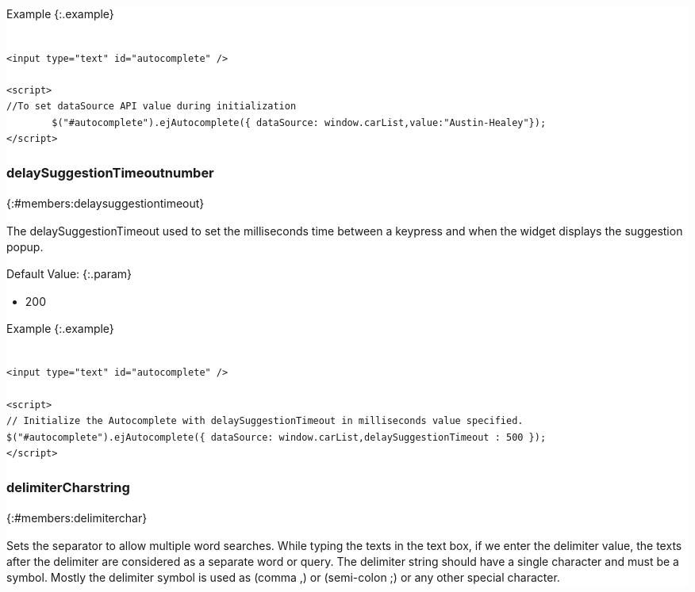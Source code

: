 Example
{:.example}

<pre class="prettyprint">
<code> 
&lt;input type="text" id="autocomplete" /&gt; 
 
&lt;script&gt;
//To set dataSource API value during initialization  
        $("#autocomplete").ejAutocomplete({ dataSource: window.carList,value:"Austin-Healey"});                         
&lt;/script&gt;</code>
</pre>



### delaySuggestionTimeout<span class="type-signature type number">number</span>
{:#members:delaysuggestiontimeout}




The delaySuggestionTimeout used to set the milliseconds time between a keypress and when the widget displays the suggestion popup.


Default Value:
{:.param}



* 200




Example
{:.example}

<pre class="prettyprint">
<code> 
&lt;input type="text" id="autocomplete" /&gt; 
 
&lt;script&gt;
// Initialize the Autocomplete with delaySuggestionTimeout in milliseconds value specified.
$("#autocomplete").ejAutocomplete({ dataSource: window.carList,delaySuggestionTimeout : 500 });
&lt;/script&gt;</code>
</pre>



### delimiterChar<span class="type-signature type string">string</span>
{:#members:delimiterchar}




Sets the separator to allow multiple word searches. While typing the texts in the text box, if we enter the delimiter value, the texts after the delimiter are considered as a separate word or query. The delimiter string should have a single character and must be a symbol. Mostly the delimiter symbol is used as (comma ,) or (semi-colon ;) or any other special character.
